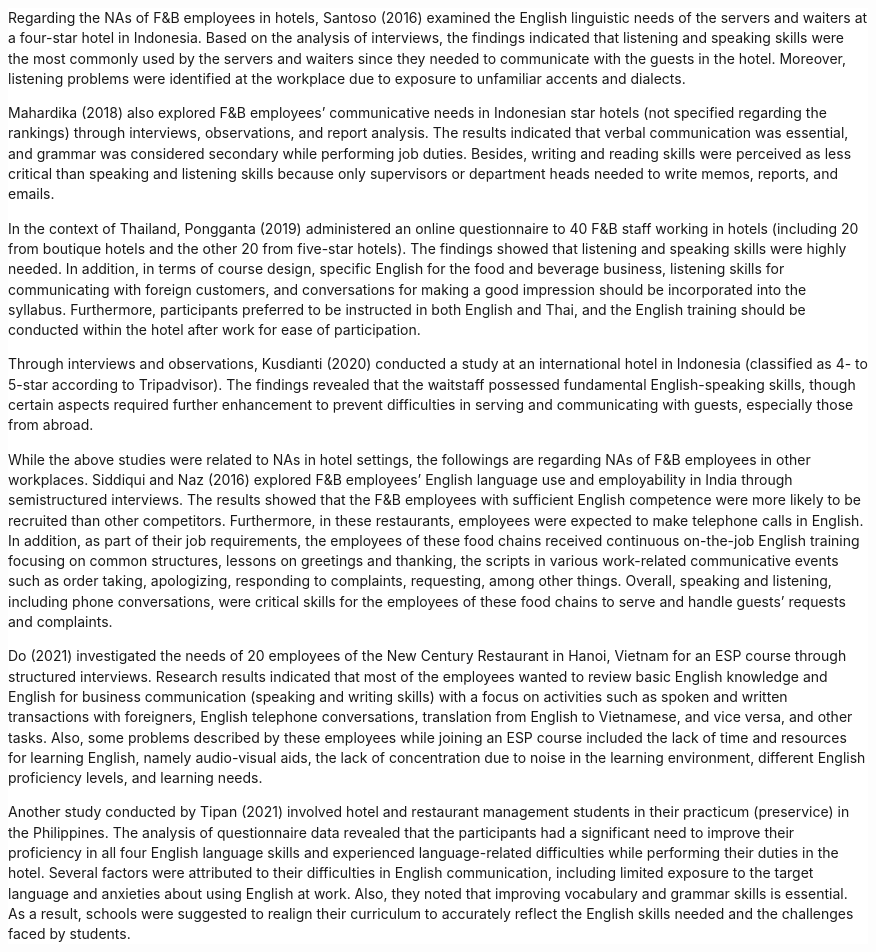 Regarding the NAs of F&B employees in hotels, Santoso (2016) examined the English linguistic needs of the servers and waiters at a four-star hotel in Indonesia. Based on the analysis of interviews, the findings indicated that listening and speaking skills were the most commonly used by the servers and waiters since they needed to communicate with the guests in the hotel. Moreover, listening problems were identified at the workplace due to exposure to unfamiliar accents and dialects.

Mahardika (2018) also explored F&B employees’ communicative needs in Indonesian star hotels (not specified regarding the rankings) through interviews, observations, and report analysis. The results indicated that verbal communication was essential, and grammar was considered secondary while performing job duties. Besides, writing and reading skills were perceived as less critical than speaking and listening skills because only supervisors or department heads needed to write memos, reports, and emails.

In the context of Thailand, Pongganta (2019) administered an online questionnaire to 40 F&B staff working in hotels (including 20 from boutique hotels and the other 20 from five-star hotels). The findings showed that listening and speaking skills were highly needed. In addition, in terms of course design, specific English for the food and beverage business, listening skills for communicating with foreign customers, and conversations for making a good impression should be incorporated into the syllabus. Furthermore, participants preferred to be instructed in both English and Thai, and the English training should be conducted within the hotel after work for ease of participation.

Through interviews and observations, Kusdianti (2020) conducted a study at an international hotel in Indonesia (classified as 4- to 5-star according to Tripadvisor). The findings revealed that the waitstaff possessed fundamental English-speaking skills, though certain aspects required further enhancement to prevent difficulties in serving and communicating with guests, especially those from abroad.

While the above studies were related to NAs in hotel settings, the followings are regarding NAs of F&B employees in other workplaces. Siddiqui and Naz (2016) explored F&B employees’ English language use and employability in India through semistructured interviews. The results showed that the F&B employees with sufficient English competence were more likely to be recruited than other competitors. Furthermore, in these restaurants, employees were expected to make telephone calls in English. In addition, as part of their job requirements, the employees of these food chains received continuous on-the-job English training focusing on common structures, lessons on greetings and thanking, the scripts in various work-related communicative events such as order taking, apologizing, responding to complaints, requesting, among other things. Overall, speaking and listening, including phone conversations, were critical skills for the employees of these food chains to serve and handle guests’ requests and complaints.

Do (2021) investigated the needs of 20 employees of the New Century Restaurant in Hanoi, Vietnam for an ESP course through structured interviews. Research results indicated that most of the employees wanted to review basic English knowledge and English for business communication (speaking and writing skills) with a focus on activities such as spoken and written transactions with foreigners, English telephone conversations, translation from English to Vietnamese, and vice versa, and other tasks. Also, some problems described by these employees while joining an ESP course included the lack of time and resources for learning English, namely audio-visual aids, the lack of concentration due to noise in the learning environment, different English proficiency levels, and learning needs.

Another study conducted by Tipan (2021) involved hotel and restaurant management students in their practicum (preservice) in the Philippines. The analysis of questionnaire data revealed that the participants had a significant need to improve their proficiency in all four English language skills and experienced language-related difficulties while performing their duties in the hotel. Several factors were attributed to their difficulties in English communication, including limited exposure to the target language and anxieties about using English at work. Also, they noted that improving vocabulary and grammar skills is essential. As a result, schools were suggested to realign their curriculum to accurately reflect the English skills needed and the challenges faced by students.
